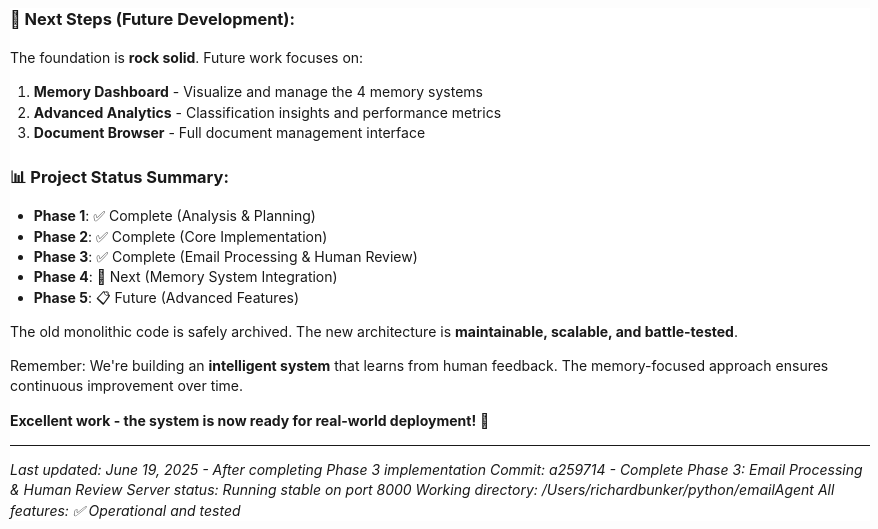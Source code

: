 ### 🔄 Next Steps (Future Development):
The foundation is **rock solid**. Future work focuses on:
1. **Memory Dashboard** - Visualize and manage the 4 memory systems
2. **Advanced Analytics** - Classification insights and performance metrics
3. **Document Browser** - Full document management interface

### 📊 Project Status Summary:
- **Phase 1**: ✅ Complete (Analysis & Planning)
- **Phase 2**: ✅ Complete (Core Implementation)
- **Phase 3**: ✅ Complete (Email Processing & Human Review)
- **Phase 4**: 🔄 Next (Memory System Integration)
- **Phase 5**: 📋 Future (Advanced Features)

The old monolithic code is safely archived. The new architecture is **maintainable, scalable, and battle-tested**.

Remember: We're building an **intelligent system** that learns from human feedback. The memory-focused approach ensures continuous improvement over time.

**Excellent work - the system is now ready for real-world deployment!** 🚀

---

*Last updated: June 19, 2025 - After completing Phase 3 implementation*
*Commit: a259714 - Complete Phase 3: Email Processing & Human Review*
*Server status: Running stable on port 8000*
*Working directory: /Users/richardbunker/python/emailAgent*
*All features: ✅ Operational and tested*
